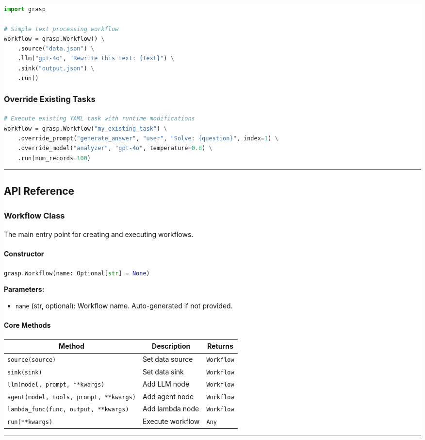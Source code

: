 ```python
import grasp

# Simple text processing workflow
workflow = grasp.Workflow() \
    .source("data.json") \
    .llm("gpt-4o", "Rewrite this text: {text}") \
    .sink("output.json") \
    .run()
```

### Override Existing Tasks

```python
# Execute existing YAML task with runtime modifications
workflow = grasp.Workflow("my_existing_task") \
    .override_prompt("generate_answer", "user", "Solve: {question}", index=1) \
    .override_model("analyzer", "gpt-4o", temperature=0.8) \
    .run(num_records=100)
```

---

## API Reference

### Workflow Class

The main entry point for creating and executing workflows.

#### Constructor

```python
grasp.Workflow(name: Optional[str] = None)
```

**Parameters:**
- `name` (str, optional): Workflow name. Auto-generated if not provided.

#### Core Methods

| Method | Description | Returns |
|--------|-------------|---------|
| `source(source)` | Set data source | `Workflow` |
| `sink(sink)` | Set data sink | `Workflow` |
| `llm(model, prompt, **kwargs)` | Add LLM node | `Workflow` |
| `agent(model, tools, prompt, **kwargs)` | Add agent node | `Workflow` |
| `lambda_func(func, output, **kwargs)` | Add lambda node | `Workflow` |
| `run(**kwargs)` | Execute workflow | `Any` |

---
